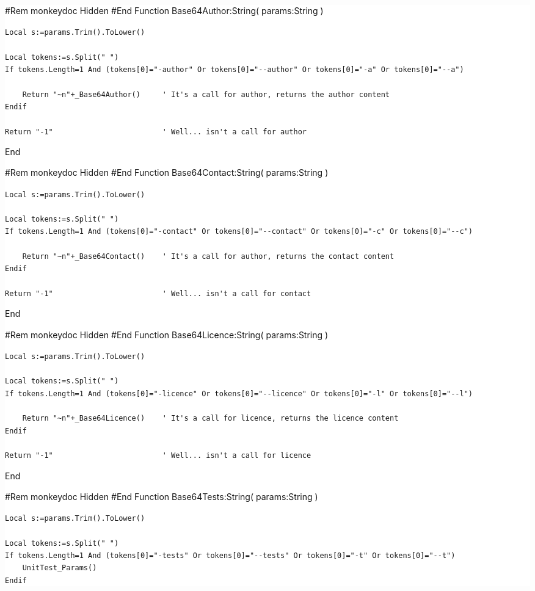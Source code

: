#Rem monkeydoc Hidden 
#End
Function Base64Author:String( params:String )
	
	Local s:=params.Trim().ToLower()

	Local tokens:=s.Split(" ")
	If tokens.Length=1 And (tokens[0]="-author" Or tokens[0]="--author" Or tokens[0]="-a" Or tokens[0]="--a")
		
		Return "~n"+_Base64Author()	 	' It's a call for author, returns the author content
	Endif

	Return "-1" 						' Well... isn't a call for author
End

#Rem monkeydoc Hidden 
#End
Function Base64Contact:String( params:String )
	
	Local s:=params.Trim().ToLower()

	Local tokens:=s.Split(" ")
	If tokens.Length=1 And (tokens[0]="-contact" Or tokens[0]="--contact" Or tokens[0]="-c" Or tokens[0]="--c")
		
		Return "~n"+_Base64Contact()	' It's a call for author, returns the contact content
	Endif

	Return "-1" 						' Well... isn't a call for contact
End

#Rem monkeydoc Hidden 
#End
Function Base64Licence:String( params:String )
	
	Local s:=params.Trim().ToLower()

	Local tokens:=s.Split(" ")
	If tokens.Length=1 And (tokens[0]="-licence" Or tokens[0]="--licence" Or tokens[0]="-l" Or tokens[0]="--l")
		
		Return "~n"+_Base64Licence()	' It's a call for licence, returns the licence content
	Endif

	Return "-1" 						' Well... isn't a call for licence
End

#Rem monkeydoc Hidden 
#End 
Function Base64Tests:String( params:String )
	
	Local s:=params.Trim().ToLower()

	Local tokens:=s.Split(" ")
	If tokens.Length=1 And (tokens[0]="-tests" Or tokens[0]="--tests" Or tokens[0]="-t" Or tokens[0]="--t")
		UnitTest_Params()
	Endif
